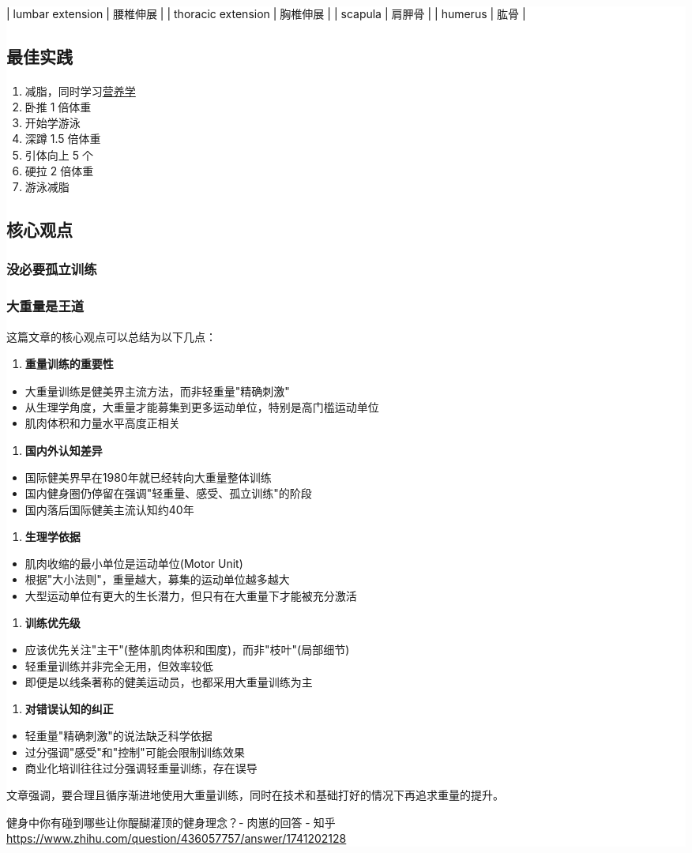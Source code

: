 | lumbar extension                     | 腰椎伸展     |
| thoracic extension                   | 胸椎伸展     |
| scapula                              | 肩胛骨      |
| humerus                              | 肱骨       |

## 最佳实践

1. 减脂，同时学习[营养学](营养学.md)
2. 卧推 1 倍体重
3. 开始学游泳
4. 深蹲 1.5 倍体重
5. 引体向上 5 个
6. 硬拉 2 倍体重
7. 游泳减脂

## 核心观点

### 没必要孤立训练

### 大重量是王道

这篇文章的核心观点可以总结为以下几点：

1. **重量训练的重要性**
- 大重量训练是健美界主流方法，而非轻重量"精确刺激"
- 从生理学角度，大重量才能募集到更多运动单位，特别是高门槛运动单位
- 肌肉体积和力量水平高度正相关

1. **国内外认知差异**
- 国际健美界早在1980年就已经转向大重量整体训练
- 国内健身圈仍停留在强调"轻重量、感受、孤立训练"的阶段
- 国内落后国际健美主流认知约40年

1. **生理学依据**
- 肌肉收缩的最小单位是运动单位(Motor Unit)
- 根据"大小法则"，重量越大，募集的运动单位越多越大
- 大型运动单位有更大的生长潜力，但只有在大重量下才能被充分激活

1. **训练优先级**
- 应该优先关注"主干"(整体肌肉体积和围度)，而非"枝叶"(局部细节)
- 轻重量训练并非完全无用，但效率较低
- 即便是以线条著称的健美运动员，也都采用大重量训练为主

1. **对错误认知的纠正**
- 轻重量"精确刺激"的说法缺乏科学依据
- 过分强调"感受"和"控制"可能会限制训练效果
- 商业化培训往往过分强调轻重量训练，存在误导

文章强调，要合理且循序渐进地使用大重量训练，同时在技术和基础打好的情况下再追求重量的提升。

健身中你有碰到哪些让你醍醐灌顶的健身理念？- 肉崽的回答 - 知乎  
https://www.zhihu.com/question/436057757/answer/1741202128
